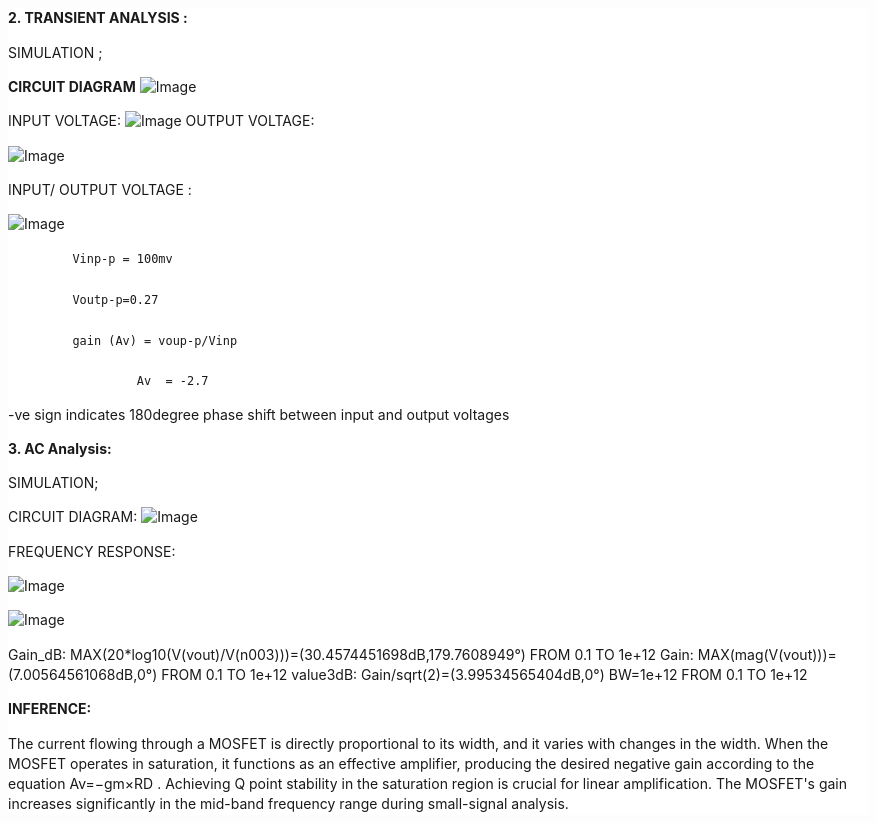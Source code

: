 
##

**2. TRANSIENT ANALYSIS :**

   
SIMULATION ;

**CIRCUIT DIAGRAM**
![Image](https://github.com/user-attachments/assets/fa85ccf9-8160-4da9-8df2-a88bd58d15b8)


  
   INPUT VOLTAGE:
![Image](https://github.com/user-attachments/assets/5571ee31-6b5b-46c9-8850-076fa4953663)
OUTPUT VOLTAGE:

![Image](https://github.com/user-attachments/assets/9721a32f-c3d5-457d-9c53-702042333e61)

INPUT/ OUTPUT VOLTAGE :

![Image](https://github.com/user-attachments/assets/294c7b27-149d-4894-99b4-50da2edc1b9b)
            
             Vinp-p = 100mv

             Voutp-p=0.27
             
             gain (Av) = voup-p/Vinp
          
                      Av  = -2.7
-ve sign indicates 180degree phase shift between input and output voltages      

**3. AC Analysis:**

SIMULATION;

   CIRCUIT DIAGRAM:
![Image](https://github.com/user-attachments/assets/86b3285d-16d0-406e-8b28-2ec4543c5e4a)

FREQUENCY RESPONSE:

![Image](https://github.com/user-attachments/assets/c9aac35b-c7dd-456a-b233-6112c5ee3ea5)


![Image](https://github.com/user-attachments/assets/86f4c66d-a37f-4e95-8b83-192710359e97)


Gain_dB: MAX(20*log10(V(vout)/V(n003)))=(30.4574451698dB,179.7608949°) FROM 0.1 TO 1e+12
Gain: MAX(mag(V(vout)))=(7.00564561068dB,0°) FROM 0.1 TO 1e+12
value3dB: Gain/sqrt(2)=(3.99534565404dB,0°)
BW=1e+12 FROM 0.1 TO 1e+12


**INFERENCE:** 

 
The current flowing through a MOSFET is directly proportional to its width, and it varies with changes in the width. When the MOSFET operates in saturation, it functions as an effective amplifier, producing the desired negative gain according to the equation Av=−gm×RD  . Achieving Q point stability in the saturation region is crucial for linear amplification. The MOSFET's gain increases significantly in the mid-band frequency range during small-signal analysis.
